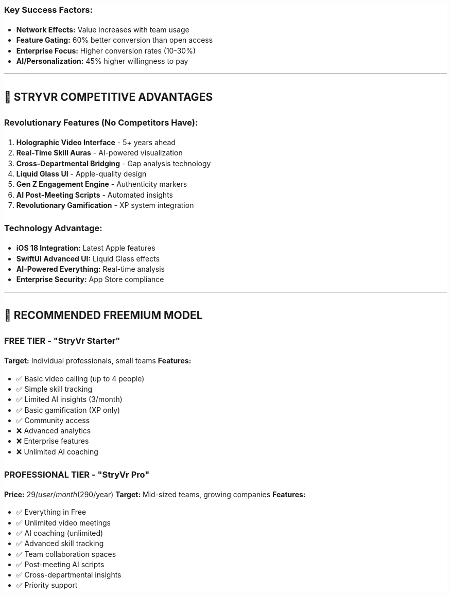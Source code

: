 ### **Key Success Factors:**
- **Network Effects:** Value increases with team usage
- **Feature Gating:** 60% better conversion than open access
- **Enterprise Focus:** Higher conversion rates (10-30%)
- **AI/Personalization:** 45% higher willingness to pay

---

## 💎 STRYVR COMPETITIVE ADVANTAGES

### **Revolutionary Features (No Competitors Have):**
1. **Holographic Video Interface** - 5+ years ahead
2. **Real-Time Skill Auras** - AI-powered visualization
3. **Cross-Departmental Bridging** - Gap analysis technology
4. **Liquid Glass UI** - Apple-quality design
5. **Gen Z Engagement Engine** - Authenticity markers
6. **AI Post-Meeting Scripts** - Automated insights
7. **Revolutionary Gamification** - XP system integration

### **Technology Advantage:**
- **iOS 18 Integration:** Latest Apple features
- **SwiftUI Advanced UI:** Liquid Glass effects
- **AI-Powered Everything:** Real-time analysis
- **Enterprise Security:** App Store compliance

---

## 🚀 RECOMMENDED FREEMIUM MODEL

### **FREE TIER - "StryVr Starter"**
**Target:** Individual professionals, small teams
**Features:**
- ✅ Basic video calling (up to 4 people)
- ✅ Simple skill tracking
- ✅ Limited AI insights (3/month)
- ✅ Basic gamification (XP only)
- ✅ Community access
- ❌ Advanced analytics
- ❌ Enterprise features
- ❌ Unlimited AI coaching

### **PROFESSIONAL TIER - "StryVr Pro"**
**Price:** $29/user/month ($290/year)
**Target:** Mid-sized teams, growing companies
**Features:**
- ✅ Everything in Free
- ✅ Unlimited video meetings
- ✅ AI coaching (unlimited)
- ✅ Advanced skill tracking
- ✅ Team collaboration spaces
- ✅ Post-meeting AI scripts
- ✅ Cross-departmental insights
- ✅ Priority support
